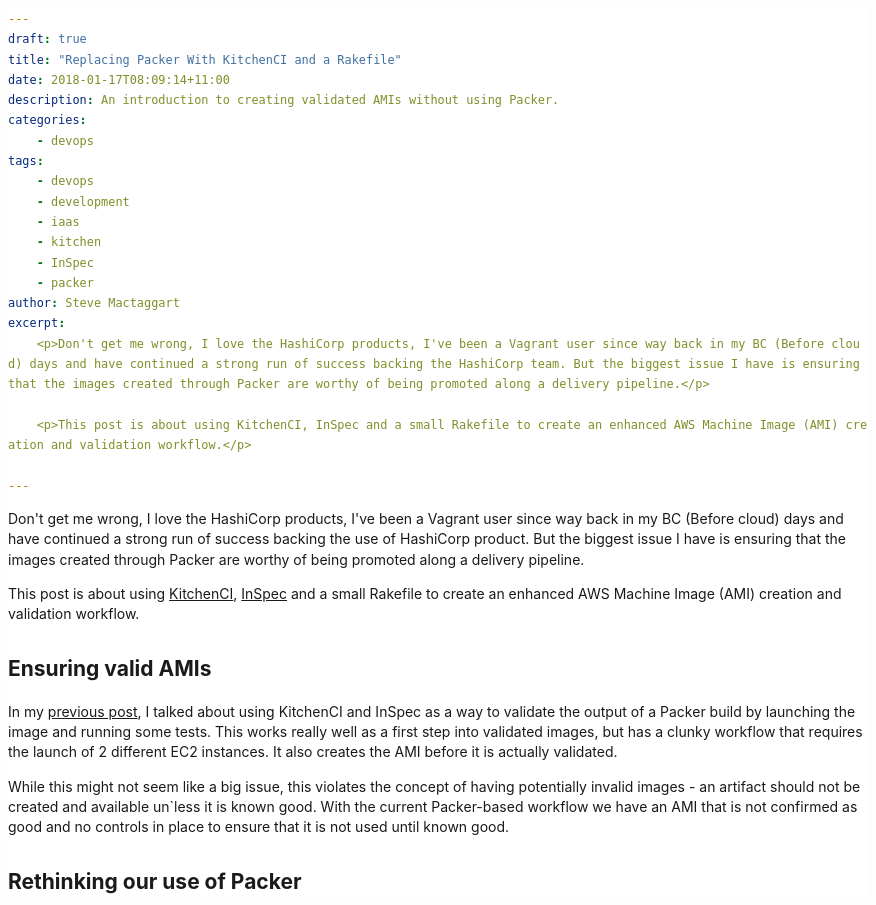 ```yaml
---
draft: true
title: "Replacing Packer With KitchenCI and a Rakefile"
date: 2018-01-17T08:09:14+11:00
description: An introduction to creating validated AMIs without using Packer.
categories:
    - devops
tags:
    - devops
    - development
    - iaas
    - kitchen
    - InSpec
    - packer
author: Steve Mactaggart
excerpt:
    <p>Don't get me wrong, I love the HashiCorp products, I've been a Vagrant user since way back in my BC (Before cloud) days and have continued a strong run of success backing the HashiCorp team. But the biggest issue I have is ensuring that the images created through Packer are worthy of being promoted along a delivery pipeline.</p>

    <p>This post is about using KitchenCI, InSpec and a small Rakefile to create an enhanced AWS Machine Image (AMI) creation and validation workflow.</p>

---
```


Don't get me wrong, I love the HashiCorp products, I've been a Vagrant user since way back in my BC (Before cloud) days and have continued a strong run of success backing the use of HashiCorp product. But the biggest issue I have is ensuring that the images created through Packer are worthy of being promoted along a delivery pipeline.

This post is about using [KitchenCI](http://kitchen.ci/), [InSpec](https://www.inspec.io/) and a small Rakefile to create an enhanced AWS Machine Image (AMI) creation and validation workflow.


## Ensuring valid AMIs

In my [previous post](/testing/2017/07/23/test-driven-infrastructure-with-test-kitchen.html), I talked about using KitchenCI and InSpec as a way to validate the output of a Packer build by launching the image and running some tests.  This works really well as a first step into validated images, but has a clunky workflow that requires the launch of 2 different EC2 instances. It also creates the AMI before it is actually validated.

While this might not seem like a big issue, this violates the concept of having potentially invalid images - an artifact should not be created and available un`less it is known good. With the current Packer-based workflow we have an AMI that is not confirmed as good and no controls in place to ensure that it is not used until known good.

## Rethinking our use of Packer
